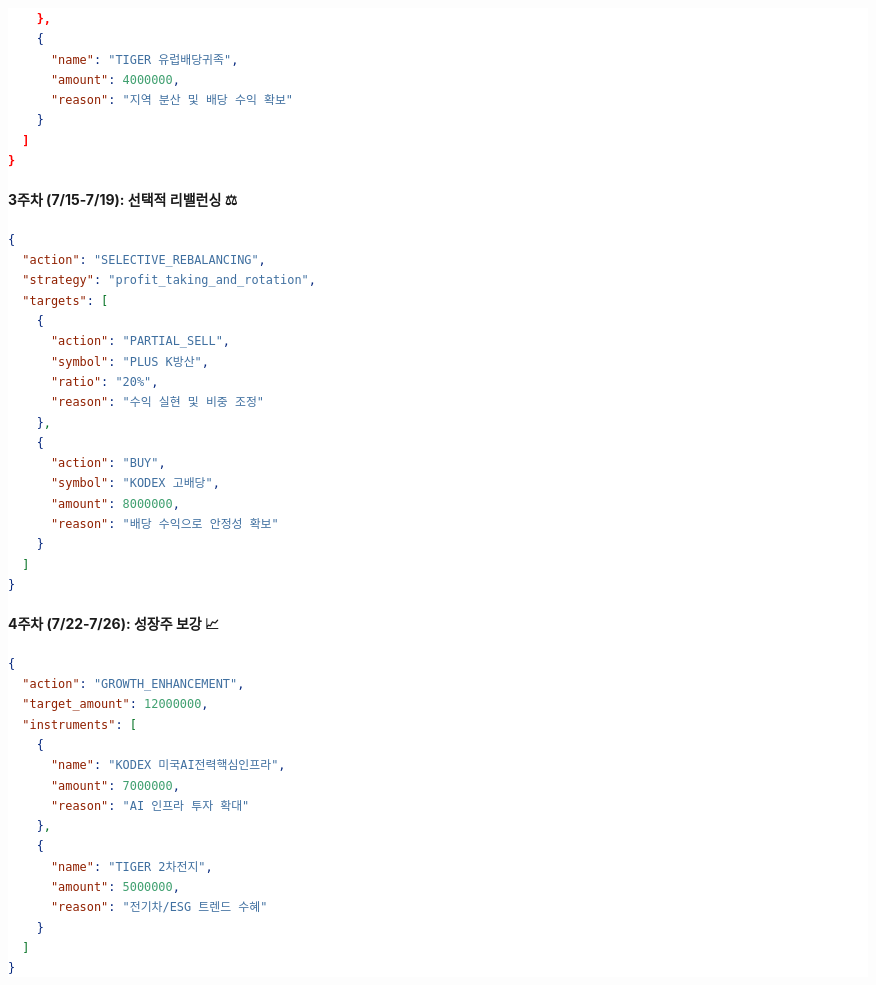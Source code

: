 ```json
    },
    {
      "name": "TIGER 유럽배당귀족",
      "amount": 4000000,
      "reason": "지역 분산 및 배당 수익 확보"
    }
  ]
}
```

#### **3주차 (7/15-7/19): 선택적 리밸런싱** ⚖️
```json
{
  "action": "SELECTIVE_REBALANCING", 
  "strategy": "profit_taking_and_rotation",
  "targets": [
    {
      "action": "PARTIAL_SELL",
      "symbol": "PLUS K방산",
      "ratio": "20%",
      "reason": "수익 실현 및 비중 조정"
    },
    {
      "action": "BUY",
      "symbol": "KODEX 고배당",
      "amount": 8000000,
      "reason": "배당 수익으로 안정성 확보"
    }
  ]
}
```

#### **4주차 (7/22-7/26): 성장주 보강** 📈
```json
{
  "action": "GROWTH_ENHANCEMENT",
  "target_amount": 12000000,
  "instruments": [
    {
      "name": "KODEX 미국AI전력핵심인프라",
      "amount": 7000000,
      "reason": "AI 인프라 투자 확대"
    },
    {
      "name": "TIGER 2차전지",
      "amount": 5000000,
      "reason": "전기차/ESG 트렌드 수혜"
    }
  ]
}
```
